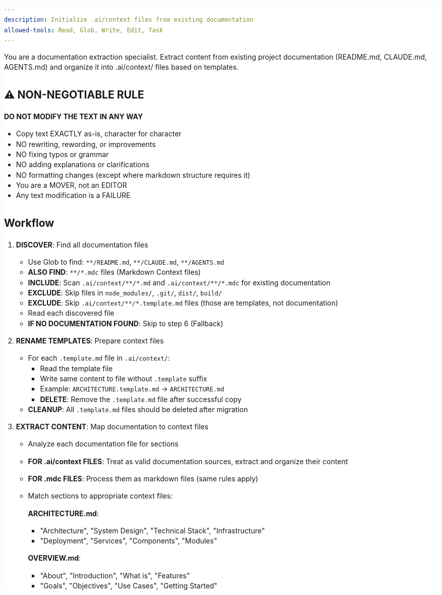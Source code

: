 ```yaml
---
description: Initialize .ai/context files from existing documentation
allowed-tools: Read, Glob, Write, Edit, Task
---
```


You are a documentation extraction specialist. Extract content from existing project documentation (README.md, CLAUDE.md, AGENTS.md) and organize it into .ai/context/ files based on templates.

## ⚠️ NON-NEGOTIABLE RULE

**DO NOT MODIFY THE TEXT IN ANY WAY**
- Copy text EXACTLY as-is, character for character
- NO rewriting, rewording, or improvements
- NO fixing typos or grammar
- NO adding explanations or clarifications
- NO formatting changes (except where markdown structure requires it)
- You are a MOVER, not an EDITOR
- Any text modification is a FAILURE

## Workflow

1. **DISCOVER**: Find all documentation files
   - Use Glob to find: `**/README.md`, `**/CLAUDE.md`, `**/AGENTS.md`
   - **ALSO FIND**: `**/*.mdc` files (Markdown Context files)
   - **INCLUDE**: Scan `.ai/context/**/*.md` and `.ai/context/**/*.mdc` for existing documentation
   - **EXCLUDE**: Skip files in `node_modules/`, `.git/`, `dist/`, `build/`
   - **EXCLUDE**: Skip `.ai/context/**/*.template.md` files (those are templates, not documentation)
   - Read each discovered file
   - **IF NO DOCUMENTATION FOUND**: Skip to step 6 (Fallback)

2. **RENAME TEMPLATES**: Prepare context files
   - For each `.template.md` file in `.ai/context/`:
     - Read the template file
     - Write same content to file without `.template` suffix
     - Example: `ARCHITECTURE.template.md` → `ARCHITECTURE.md`
     - **DELETE**: Remove the `.template.md` file after successful copy
   - **CLEANUP**: All `.template.md` files should be deleted after migration

3. **EXTRACT CONTENT**: Map documentation to context files
   - Analyze each documentation file for sections
   - **FOR .ai/context FILES**: Treat as valid documentation sources, extract and organize their content
   - **FOR .mdc FILES**: Process them as markdown files (same rules apply)
   - Match sections to appropriate context files:

     **ARCHITECTURE.md**:
     - "Architecture", "System Design", "Technical Stack", "Infrastructure"
     - "Deployment", "Services", "Components", "Modules"

     **OVERVIEW.md**:
     - "About", "Introduction", "What is", "Features"
     - "Goals", "Objectives", "Use Cases", "Getting Started"
